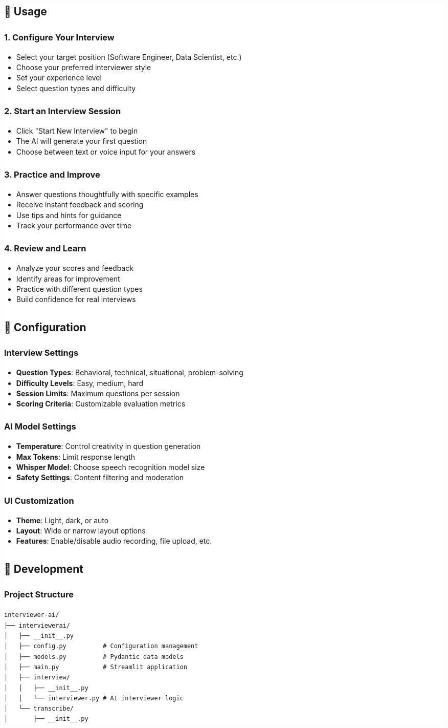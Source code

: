 ## 📖 Usage

### 1. Configure Your Interview
- Select your target position (Software Engineer, Data Scientist, etc.)
- Choose your preferred interviewer style
- Set your experience level
- Select question types and difficulty

### 2. Start an Interview Session
- Click "Start New Interview" to begin
- The AI will generate your first question
- Choose between text or voice input for your answers

### 3. Practice and Improve
- Answer questions thoughtfully with specific examples
- Receive instant feedback and scoring
- Use tips and hints for guidance
- Track your performance over time

### 4. Review and Learn
- Analyze your scores and feedback
- Identify areas for improvement
- Practice with different question types
- Build confidence for real interviews

## 🔧 Configuration

### Interview Settings
- **Question Types**: Behavioral, technical, situational, problem-solving
- **Difficulty Levels**: Easy, medium, hard
- **Session Limits**: Maximum questions per session
- **Scoring Criteria**: Customizable evaluation metrics

### AI Model Settings
- **Temperature**: Control creativity in question generation
- **Max Tokens**: Limit response length
- **Whisper Model**: Choose speech recognition model size
- **Safety Settings**: Content filtering and moderation

### UI Customization
- **Theme**: Light, dark, or auto
- **Layout**: Wide or narrow layout options
- **Features**: Enable/disable audio recording, file upload, etc.

## 🧪 Development

### Project Structure
```
interviewer-ai/
├── interviewerai/
│   ├── __init__.py
│   ├── config.py          # Configuration management
│   ├── models.py          # Pydantic data models
│   ├── main.py            # Streamlit application
│   ├── interview/
│   │   ├── __init__.py
│   │   └── interviewer.py # AI interviewer logic
│   └── transcribe/
│       ├── __init__.py
```